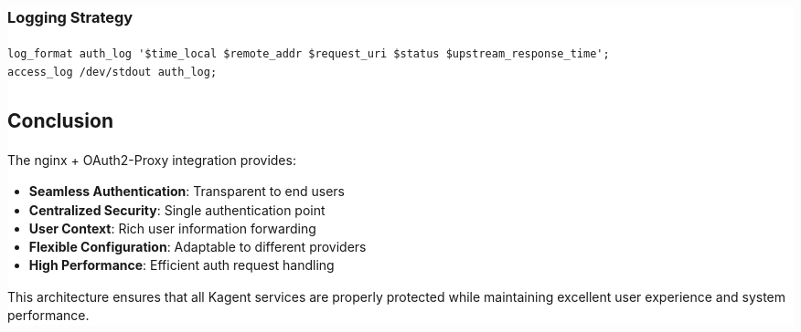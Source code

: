 ### Logging Strategy
```nginx
log_format auth_log '$time_local $remote_addr $request_uri $status $upstream_response_time';
access_log /dev/stdout auth_log;
```

## Conclusion

The nginx + OAuth2-Proxy integration provides:
- **Seamless Authentication**: Transparent to end users
- **Centralized Security**: Single authentication point
- **User Context**: Rich user information forwarding
- **Flexible Configuration**: Adaptable to different providers
- **High Performance**: Efficient auth request handling

This architecture ensures that all Kagent services are properly protected while maintaining excellent user experience and system performance. 
